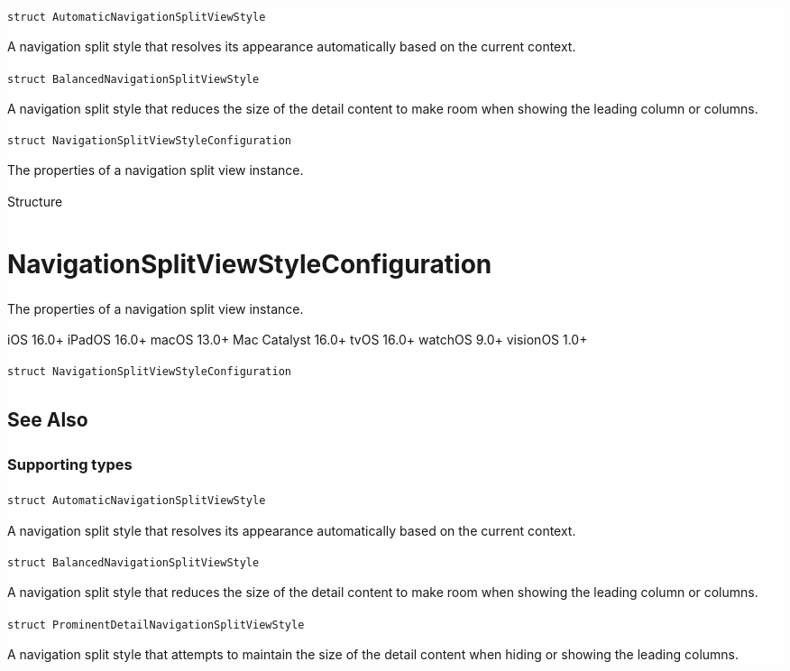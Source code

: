`struct AutomaticNavigationSplitViewStyle`

A navigation split style that resolves its appearance automatically based on
the current context.

`struct BalancedNavigationSplitViewStyle`

A navigation split style that reduces the size of the detail content to make
room when showing the leading column or columns.

`struct NavigationSplitViewStyleConfiguration`

The properties of a navigation split view instance.

Structure

# NavigationSplitViewStyleConfiguration

The properties of a navigation split view instance.

iOS 16.0+  iPadOS 16.0+  macOS 13.0+  Mac Catalyst 16.0+  tvOS 16.0+  watchOS
9.0+  visionOS 1.0+

    
    
    struct NavigationSplitViewStyleConfiguration

## See Also

### Supporting types

`struct AutomaticNavigationSplitViewStyle`

A navigation split style that resolves its appearance automatically based on
the current context.

`struct BalancedNavigationSplitViewStyle`

A navigation split style that reduces the size of the detail content to make
room when showing the leading column or columns.

`struct ProminentDetailNavigationSplitViewStyle`

A navigation split style that attempts to maintain the size of the detail
content when hiding or showing the leading columns.

